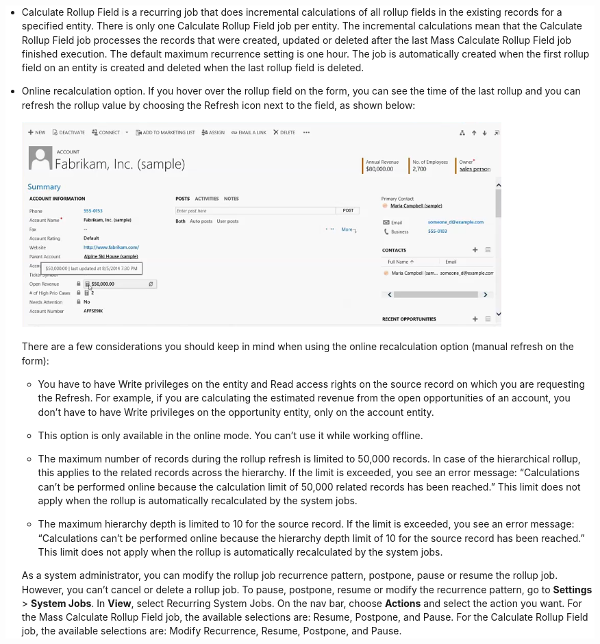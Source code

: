 - Calculate Rollup Field is a recurring job that does incremental calculations of all rollup fields in the existing records for a specified entity. There is only one Calculate Rollup Field job per entity. The incremental calculations mean that the Calculate Rollup Field job processes the records that were created, updated or deleted after the last Mass Calculate Rollup Field job finished execution. The default maximum recurrence setting is one hour. The job is automatically created when the first rollup field on an entity is created and deleted when the last rollup field is deleted.  
  
- Online recalculation option. If you hover over the rollup field on the form, you can see the time of the last rollup and you can refresh the rollup value by choosing the Refresh icon next to the field, as shown below:  
  
  ![Rollup field on the account form in Dynamics 365 for Customer Engagement.](../customize/media/rollup-field-on-account-form.png "Rollup field on the account form in Dynamics 365 for Customer Engagement")  
  
   There are a few considerations you should keep in mind when using the online recalculation option (manual refresh on the form):  
  
  -   You have to have Write privileges on the entity and Read access rights on the source record on which you are requesting the Refresh. For example, if you are calculating the estimated revenue from the open opportunities of an account, you don’t have to have Write privileges on the opportunity entity, only on the account entity.  
  
  -   This option is only available in the online mode. You can’t use it while working offline.  
  
  -   The maximum number of records during the rollup refresh is limited to 50,000 records. In case of the hierarchical rollup, this applies to the related records across the hierarchy. If the limit is exceeded, you see an error message: “Calculations can’t be performed online because the calculation limit of 50,000 related records has been reached.” This limit does not apply when the rollup is automatically recalculated by the system jobs.  
  
  -   The maximum hierarchy depth is limited to 10 for the source record. If the limit is exceeded, you see an error message: “Calculations can’t be performed online because the hierarchy depth limit of 10 for the source record has been reached.” This limit does not apply when the rollup is automatically recalculated by the system jobs.  
  
  As a system administrator, you can modify the rollup job recurrence pattern, postpone, pause or resume the rollup job. However, you can’t cancel or delete a rollup job. To pause, postpone, resume or modify the recurrence pattern, go to **Settings** > **System Jobs**. In **View**,  select Recurring System Jobs. On the nav bar, choose **Actions** and select the action you want. For the Mass Calculate Rollup Field job, the available selections are: Resume, Postpone, and Pause. For the Calculate Rollup Field job, the available selections are: Modify Recurrence, Resume, Postpone, and Pause.  
  